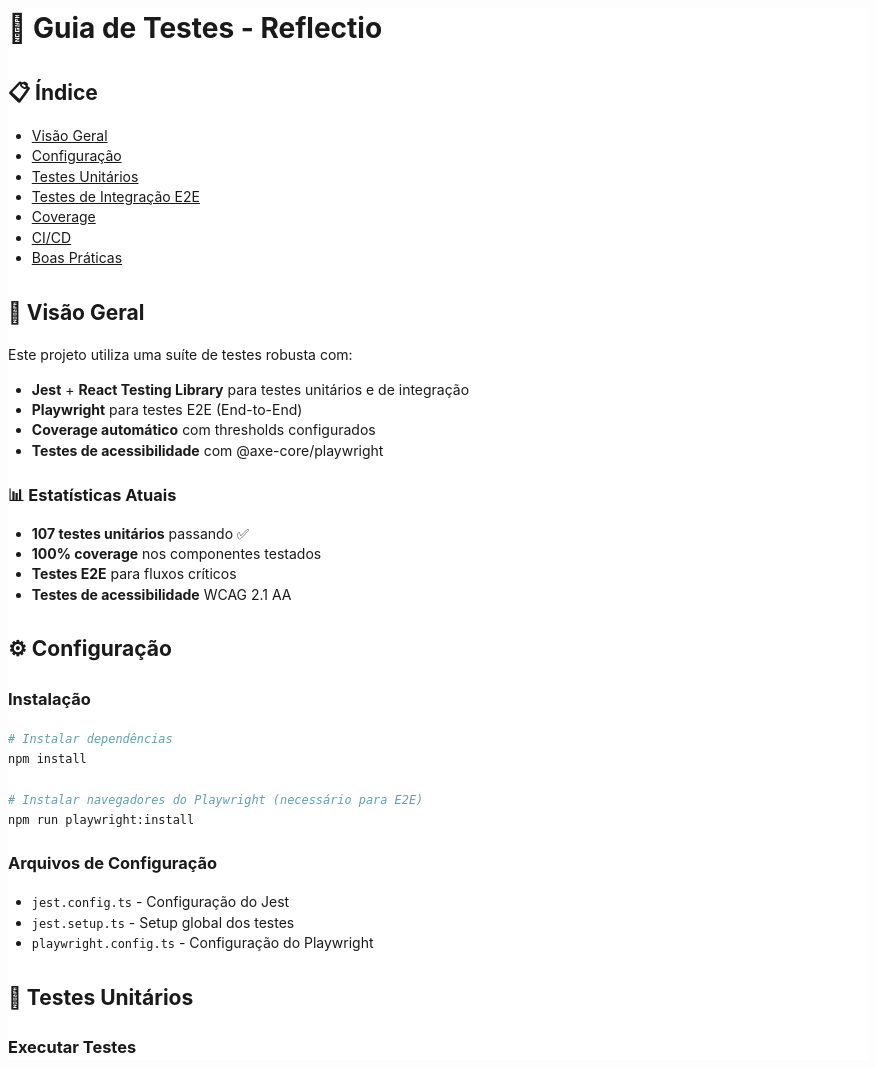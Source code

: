# 🧪 Guia de Testes - Reflectio

## 📋 Índice

- [Visão Geral](#visão-geral)
- [Configuração](#configuração)
- [Testes Unitários](#testes-unitários)
- [Testes de Integração E2E](#testes-de-integração-e2e)
- [Coverage](#coverage)
- [CI/CD](#cicd)
- [Boas Práticas](#boas-práticas)

## 🎯 Visão Geral

Este projeto utiliza uma suíte de testes robusta com:

- **Jest** + **React Testing Library** para testes unitários e de integração
- **Playwright** para testes E2E (End-to-End)
- **Coverage automático** com thresholds configurados
- **Testes de acessibilidade** com @axe-core/playwright

### 📊 Estatísticas Atuais

- **107 testes unitários** passando ✅
- **100% coverage** nos componentes testados
- **Testes E2E** para fluxos críticos
- **Testes de acessibilidade** WCAG 2.1 AA

## ⚙️ Configuração

### Instalação

```bash
# Instalar dependências
npm install

# Instalar navegadores do Playwright (necessário para E2E)
npm run playwright:install
```

### Arquivos de Configuração

- `jest.config.ts` - Configuração do Jest
- `jest.setup.ts` - Setup global dos testes
- `playwright.config.ts` - Configuração do Playwright

## 🔬 Testes Unitários

### Executar Testes
